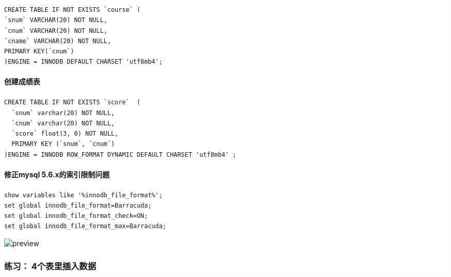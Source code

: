 ```mysql
CREATE TABLE IF NOT EXISTS `course` (
`snum` VARCHAR(20) NOT NULL,
`cnum` VARCHAR(20) NOT NULL,
`cname` VARCHAR(20) NOT NULL,
PRIMARY KEY(`cnum`)
)ENGINE = INNODB DEFAULT CHARSET 'utf8mb4'; 
```

#### 创建成绩表

```mysql
CREATE TABLE IF NOT EXISTS `score`  (
  `snum` varchar(20) NOT NULL,
  `cnum` varchar(20) NOT NULL,
  `score` float(3, 0) NOT NULL,
  PRIMARY KEY (`snum`, `cnum`)
)ENGINE = INNODB ROW_FORMAT DYNAMIC DEFAULT CHARSET 'utf8mb4' ;
```

#### 修正mysql 5.6.x的索引限制问题

```mysql
show variables like '%innodb_file_format%';
set global innodb_file_format=Barracuda;
set global innodb_file_format_check=ON;
set global innodb_file_format_max=Barracuda;
```

![preview](https://pic1.zhimg.com/v2-9fb2b06e6889bc7db47d4ce61164ad10_r.jpg)

### 练习： 4个表里插入数据
